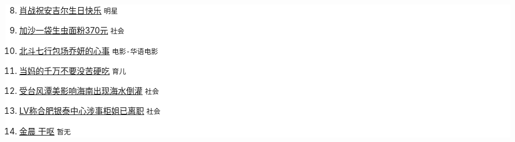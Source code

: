 8. [肖战祝安吉尔生日快乐](https://m.weibo.cn/search?containerid=100103type%3D1%26t%3D10%26q%3D%23%E8%82%96%E6%88%98%E7%A5%9D%E5%AE%89%E5%90%89%E5%B0%94%E7%94%9F%E6%97%A5%E5%BF%AB%E4%B9%90%23&stream_entry_id=31&isnewpage=1&extparam=seat%3D1%26lcate%3D5001%26topic_ad%3D1%26q%3D%2523%25E8%2582%2596%25E6%2588%2598%25E7%25A5%259D%25E5%25AE%2589%25E5%2590%2589%25E5%25B0%2594%25E7%2594%259F%25E6%2597%25A5%25E5%25BF%25AB%25E4%25B9%2590%2523%26dgr%3D0%26filter_type%3Drealtimehot%26adid%3D260446%26c_type%3D31%26pos%3D6%26cate%3D5001%26band_rank%3D7%26stream_entry_id%3D31%26is_ad_pos%3D1%26display_time%3D1729927145%26pre_seqid%3D17299271452920221792382) `明星` 

9. [加沙一袋生虫面粉370元](https://m.weibo.cn/search?containerid=100103type%3D1%26t%3D10%26q%3D%23%E5%8A%A0%E6%B2%99%E4%B8%80%E8%A2%8B%E7%94%9F%E8%99%AB%E9%9D%A2%E7%B2%89370%E5%85%83%23&stream_entry_id=31&isnewpage=1&extparam=seat%3D1%26lcate%3D5001%26q%3D%2523%25E5%258A%25A0%25E6%25B2%2599%25E4%25B8%2580%25E8%25A2%258B%25E7%2594%259F%25E8%2599%25AB%25E9%259D%25A2%25E7%25B2%2589370%25E5%2585%2583%2523%26dgr%3D0%26filter_type%3Drealtimehot%26realpos%3D7%26c_type%3D31%26flag%3D0%26pos%3D7%26cate%3D5001%26band_rank%3D7%26stream_entry_id%3D31%26display_time%3D1729927145%26pre_seqid%3D17299271452920221792382) `社会` 

10. [北斗七行包场乔妍的心事](https://m.weibo.cn/search?containerid=100103type%3D1%26t%3D10%26q%3D%23%E5%8C%97%E6%96%97%E4%B8%83%E8%A1%8C%E5%8C%85%E5%9C%BA%E4%B9%94%E5%A6%8D%E7%9A%84%E5%BF%83%E4%BA%8B%23&stream_entry_id=31&isnewpage=1&extparam=seat%3D1%26lcate%3D5001%26q%3D%2523%25E5%258C%2597%25E6%2596%2597%25E4%25B8%2583%25E8%25A1%258C%25E5%258C%2585%25E5%259C%25BA%25E4%25B9%2594%25E5%25A6%258D%25E7%259A%2584%25E5%25BF%2583%25E4%25BA%258B%2523%26dgr%3D0%26filter_type%3Drealtimehot%26realpos%3D8%26c_type%3D31%26flag%3D1%26pos%3D8%26cate%3D5001%26band_rank%3D8%26stream_entry_id%3D31%26display_time%3D1729927145%26pre_seqid%3D17299271452920221792382) `电影-华语电影` 

11. [当妈的千万不要没苦硬吃](https://m.weibo.cn/search?containerid=100103type%3D1%26t%3D10%26q%3D%23%E5%BD%93%E5%A6%88%E7%9A%84%E5%8D%83%E4%B8%87%E4%B8%8D%E8%A6%81%E6%B2%A1%E8%8B%A6%E7%A1%AC%E5%90%83%23&stream_entry_id=31&isnewpage=1&extparam=seat%3D1%26lcate%3D5001%26q%3D%2523%25E5%25BD%2593%25E5%25A6%2588%25E7%259A%2584%25E5%258D%2583%25E4%25B8%2587%25E4%25B8%258D%25E8%25A6%2581%25E6%25B2%25A1%25E8%258B%25A6%25E7%25A1%25AC%25E5%2590%2583%2523%26dgr%3D0%26filter_type%3Drealtimehot%26realpos%3D9%26c_type%3D31%26flag%3D0%26pos%3D9%26cate%3D5001%26band_rank%3D9%26stream_entry_id%3D31%26display_time%3D1729927145%26pre_seqid%3D17299271452920221792382) `育儿` 

12. [受台风潭美影响海南出现海水倒灌](https://m.weibo.cn/search?containerid=100103type%3D1%26t%3D10%26q%3D%23%E5%8F%97%E5%8F%B0%E9%A3%8E%E6%BD%AD%E7%BE%8E%E5%BD%B1%E5%93%8D%E6%B5%B7%E5%8D%97%E5%87%BA%E7%8E%B0%E6%B5%B7%E6%B0%B4%E5%80%92%E7%81%8C%23&stream_entry_id=31&isnewpage=1&extparam=seat%3D1%26lcate%3D5001%26q%3D%2523%25E5%258F%2597%25E5%258F%25B0%25E9%25A3%258E%25E6%25BD%25AD%25E7%25BE%258E%25E5%25BD%25B1%25E5%2593%258D%25E6%25B5%25B7%25E5%258D%2597%25E5%2587%25BA%25E7%258E%25B0%25E6%25B5%25B7%25E6%25B0%25B4%25E5%2580%2592%25E7%2581%258C%2523%26dgr%3D0%26filter_type%3Drealtimehot%26realpos%3D10%26c_type%3D31%26flag%3D1%26pos%3D10%26cate%3D5001%26band_rank%3D10%26stream_entry_id%3D31%26display_time%3D1729927145%26pre_seqid%3D17299271452920221792382) `社会` 

13. [LV称合肥银泰中心涉事柜姐已离职](https://m.weibo.cn/search?containerid=100103type%3D1%26t%3D10%26q%3D%23LV%E7%A7%B0%E5%90%88%E8%82%A5%E9%93%B6%E6%B3%B0%E4%B8%AD%E5%BF%83%E6%B6%89%E4%BA%8B%E6%9F%9C%E5%A7%90%E5%B7%B2%E7%A6%BB%E8%81%8C%23&stream_entry_id=31&isnewpage=1&extparam=seat%3D1%26lcate%3D5001%26q%3D%2523LV%25E7%25A7%25B0%25E5%2590%2588%25E8%2582%25A5%25E9%2593%25B6%25E6%25B3%25B0%25E4%25B8%25AD%25E5%25BF%2583%25E6%25B6%2589%25E4%25BA%258B%25E6%259F%259C%25E5%25A7%2590%25E5%25B7%25B2%25E7%25A6%25BB%25E8%2581%258C%2523%26dgr%3D0%26filter_type%3Drealtimehot%26realpos%3D11%26c_type%3D31%26flag%3D2%26pos%3D11%26cate%3D5001%26band_rank%3D11%26stream_entry_id%3D31%26display_time%3D1729927145%26pre_seqid%3D17299271452920221792382) `社会` 

14. [金晨 干呕](https://m.weibo.cn/search?containerid=100103type%3D1%26t%3D10%26q%3D%E9%87%91%E6%99%A8+%E5%B9%B2%E5%91%95&stream_entry_id=31&isnewpage=1&extparam=seat%3D1%26lcate%3D5001%26q%3D%25E9%2587%2591%25E6%2599%25A8%2520%25E5%25B9%25B2%25E5%2591%2595%26dgr%3D0%26filter_type%3Drealtimehot%26realpos%3D12%26c_type%3D31%26flag%3D2%26pos%3D12%26cate%3D5001%26band_rank%3D12%26stream_entry_id%3D31%26display_time%3D1729927145%26pre_seqid%3D17299271452920221792382) `暂无` 
